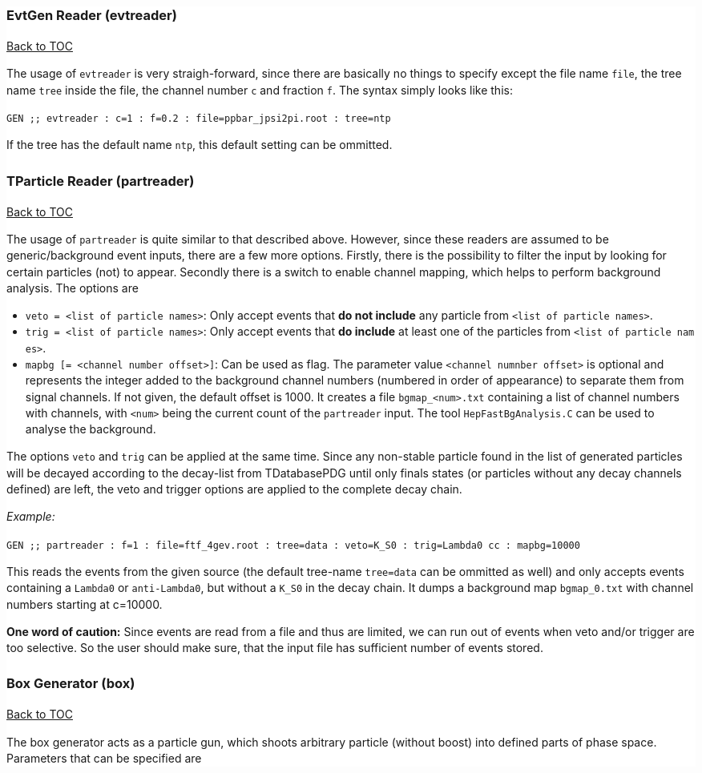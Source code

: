 ### EvtGen Reader (evtreader)
[Back to TOC](#table-of-contents)

The usage of `evtreader` is very straigh-forward, since there are basically no things to specify except the file name `file`, the tree name `tree` inside the file, the channel number `c` and fraction `f`. The syntax simply looks like this:

```
GEN ;; evtreader : c=1 : f=0.2 : file=ppbar_jpsi2pi.root : tree=ntp
```

If the tree has the default name `ntp`, this default setting can be ommitted.

### TParticle Reader (partreader)
[Back to TOC](#table-of-contents)

The usage of `partreader` is quite similar to that described above. However, since these readers are assumed to be generic/background event inputs, there are a few more options. Firstly, there is the possibility to filter the input by looking for certain particles (not) to appear. Secondly there is a switch to enable channel mapping, which helps to perform background analysis. The options are

* `veto = <list of particle names>`: Only accept events that **do not include** any particle from `<list of particle names>`.
* `trig = <list of particle names>`: Only accept events that **do include** at least one of the particles from `<list of particle names>`.
* `mapbg [= <channel number offset>]`: Can be used as flag. The parameter value `<channel numnber offset>` is optional and represents the integer added to the background channel numbers (numbered in order of appearance) to separate them from signal channels. If not given, the default offset is 1000. It creates a file `bgmap_<num>.txt` containing a list of channel numbers with channels, with `<num>` being the current count of the `partreader` input. The tool `HepFastBgAnalysis.C` can be used to analyse the background.

The options `veto` and `trig` can be applied at the same time. Since any non-stable particle found in the list of generated particles will be decayed according to the decay-list from TDatabasePDG until only finals states (or particles without any decay channels defined) are left, the veto and trigger options are applied to the complete decay chain. 

_Example:_

```
GEN ;; partreader : f=1 : file=ftf_4gev.root : tree=data : veto=K_S0 : trig=Lambda0 cc : mapbg=10000
```

This reads the events from the given source (the default tree-name `tree=data` can be ommitted as well) and only accepts events containing a `Lambda0` or `anti-Lambda0`, but without a `K_S0` in the decay chain. It dumps a background map `bgmap_0.txt` with channel numbers starting at c=10000. 

**One word of caution:** Since events are read from a file and thus are limited, we can run out of events when veto and/or trigger are too selective. So the user should make sure, that the input file has sufficient number of events stored.

### Box Generator (box)
[Back to TOC](#table-of-contents)

The box generator acts as a particle gun, which shoots arbitrary particle (without boost) into defined parts of phase space. Parameters that can be specified are
